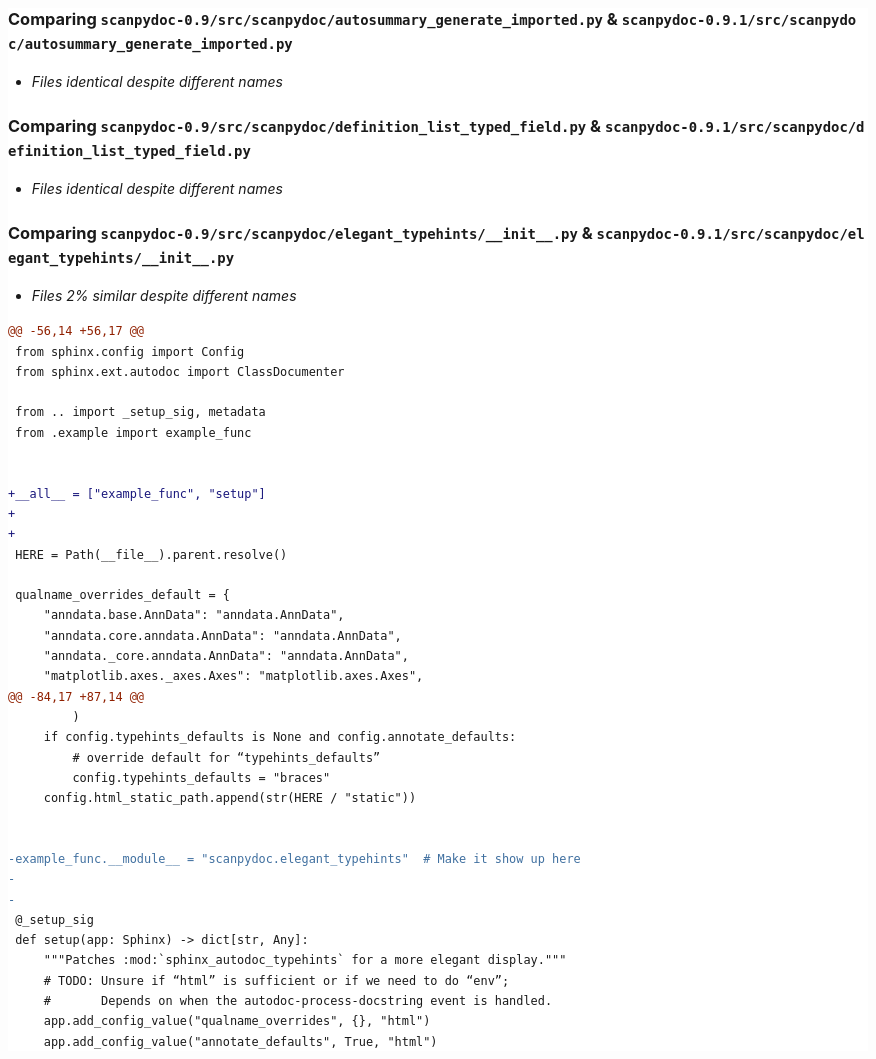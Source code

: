 ### Comparing `scanpydoc-0.9/src/scanpydoc/autosummary_generate_imported.py` & `scanpydoc-0.9.1/src/scanpydoc/autosummary_generate_imported.py`

 * *Files identical despite different names*

### Comparing `scanpydoc-0.9/src/scanpydoc/definition_list_typed_field.py` & `scanpydoc-0.9.1/src/scanpydoc/definition_list_typed_field.py`

 * *Files identical despite different names*

### Comparing `scanpydoc-0.9/src/scanpydoc/elegant_typehints/__init__.py` & `scanpydoc-0.9.1/src/scanpydoc/elegant_typehints/__init__.py`

 * *Files 2% similar despite different names*

```diff
@@ -56,14 +56,17 @@
 from sphinx.config import Config
 from sphinx.ext.autodoc import ClassDocumenter
 
 from .. import _setup_sig, metadata
 from .example import example_func
 
 
+__all__ = ["example_func", "setup"]
+
+
 HERE = Path(__file__).parent.resolve()
 
 qualname_overrides_default = {
     "anndata.base.AnnData": "anndata.AnnData",
     "anndata.core.anndata.AnnData": "anndata.AnnData",
     "anndata._core.anndata.AnnData": "anndata.AnnData",
     "matplotlib.axes._axes.Axes": "matplotlib.axes.Axes",
@@ -84,17 +87,14 @@
         )
     if config.typehints_defaults is None and config.annotate_defaults:
         # override default for “typehints_defaults”
         config.typehints_defaults = "braces"
     config.html_static_path.append(str(HERE / "static"))
 
 
-example_func.__module__ = "scanpydoc.elegant_typehints"  # Make it show up here
-
-
 @_setup_sig
 def setup(app: Sphinx) -> dict[str, Any]:
     """Patches :mod:`sphinx_autodoc_typehints` for a more elegant display."""
     # TODO: Unsure if “html” is sufficient or if we need to do “env”;
     #       Depends on when the autodoc-process-docstring event is handled.
     app.add_config_value("qualname_overrides", {}, "html")
     app.add_config_value("annotate_defaults", True, "html")
```
